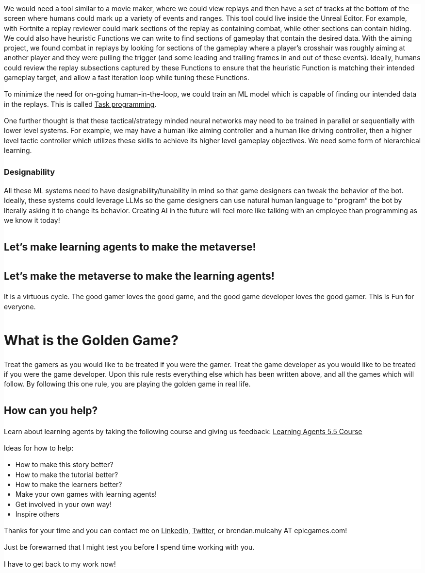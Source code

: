 We would need a tool similar to a movie maker, where we could view replays and
then have a set of tracks at the bottom of the screen where humans could mark up a variety of
events and ranges. This tool could live inside the Unreal Editor. For example, with Fortnite a
replay reviewer could mark sections of the replay as containing combat, while other sections
can contain hiding. We could also have heuristic Functions we can write to find sections of
gameplay that contain the desired data. With the aiming project, we found combat in replays by
looking for sections of the gameplay where a player’s crosshair was roughly aiming at another
player and they were pulling the trigger (and some leading and trailing frames in and out of
these events). Ideally, humans could review the replay subsections captured by these Functions
to ensure that the heuristic Function is matching their intended gameplay target, and allow a fast
iteration loop while tuning these Functions.

To minimize the need for on-going human-in-the-loop, we could train an ML model which
is capable of finding our intended data in the replays. This is called [Task programming](https://openaccess.thecvf.com/content/CVPR2021/papers/Sun_Task_Programming_Learning_Data_Efficient_Behavior_Representations_CVPR_2021_paper.pdf).

One further thought is that these tactical/strategy minded neural networks may need to
be trained in parallel or sequentially with lower level systems. For example, we may have a
human like aiming controller and a human like driving controller, then a higher level tactic
controller which utilizes these skills to achieve its higher level gameplay objectives. We need
some form of hierarchical learning.

### Designability
All these ML systems need to have designability/tunability in mind so that game
designers can tweak the behavior of the bot. Ideally, these systems could leverage LLMs so the
game designers can use natural human language to “program” the bot by literally asking it to
change its behavior. Creating AI in the future will feel more like talking with an employee than
programming as we know it today!

## Let’s make learning agents to make the metaverse!
## Let’s make the metaverse to make the learning agents!
It is a virtuous cycle. The good gamer loves the good game, and the good game developer
loves the good gamer. This is Fun for everyone.

# What is the Golden Game?
Treat the gamers as you would like to be treated if you were the gamer. Treat the game
developer as you would like to be treated if you were the game developer. Upon this rule rests
everything else which has been written above, and all the games which will follow. By following
this one rule, you are playing the golden game in real life.

## How can you help?
Learn about learning agents by taking the following course and giving us feedback:
[Learning Agents 5.5 Course](https://dev.epicgames.com/community/learning/courses/GAR/unreal-engine-learning-agents-5-5/bZnJ/unreal-engine-learning-agents-5-5)

Ideas for how to help:
- How to make this story better?
- How to make the tutorial better?
- How to make the learners better?
- Make your own games with learning agents!
- Get involved in your own way!
- Inspire others

Thanks for your time and you can contact me on [LinkedIn](https://www.linkedin.com/in/brmulcahy/), [Twitter](https://twitter.com/AgentMulcahy), or brendan.mulcahy AT epicgames.com!

Just be forewarned that I might test you before I spend time working with you.

I have to get back to my work now!
